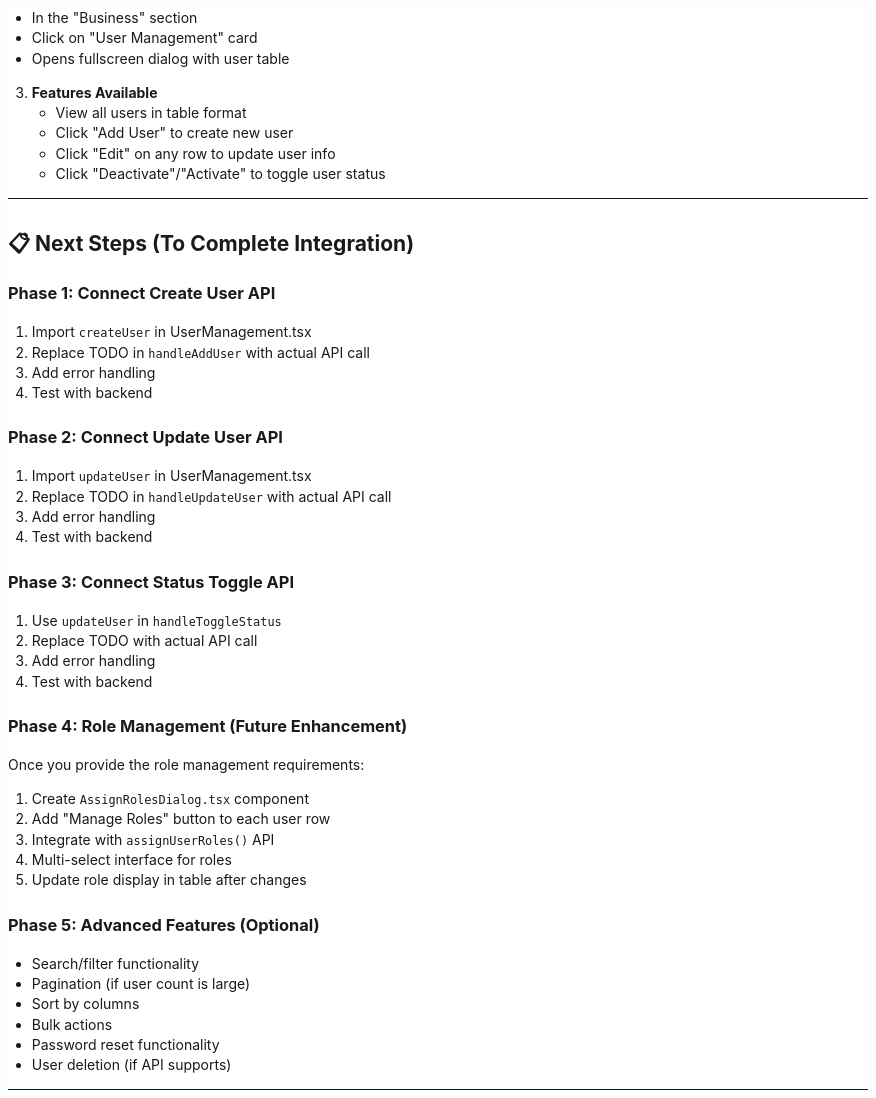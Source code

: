    - In the "Business" section
   - Click on "User Management" card
   - Opens fullscreen dialog with user table

3. **Features Available**
   - View all users in table format
   - Click "Add User" to create new user
   - Click "Edit" on any row to update user info
   - Click "Deactivate"/"Activate" to toggle user status

---

## 📋 Next Steps (To Complete Integration)

### Phase 1: Connect Create User API

1. Import `createUser` in UserManagement.tsx
2. Replace TODO in `handleAddUser` with actual API call
3. Add error handling
4. Test with backend

### Phase 2: Connect Update User API

1. Import `updateUser` in UserManagement.tsx
2. Replace TODO in `handleUpdateUser` with actual API call
3. Add error handling
4. Test with backend

### Phase 3: Connect Status Toggle API

1. Use `updateUser` in `handleToggleStatus`
2. Replace TODO with actual API call
3. Add error handling
4. Test with backend

### Phase 4: Role Management (Future Enhancement)

Once you provide the role management requirements:

1. Create `AssignRolesDialog.tsx` component
2. Add "Manage Roles" button to each user row
3. Integrate with `assignUserRoles()` API
4. Multi-select interface for roles
5. Update role display in table after changes

### Phase 5: Advanced Features (Optional)

- Search/filter functionality
- Pagination (if user count is large)
- Sort by columns
- Bulk actions
- Password reset functionality
- User deletion (if API supports)

---